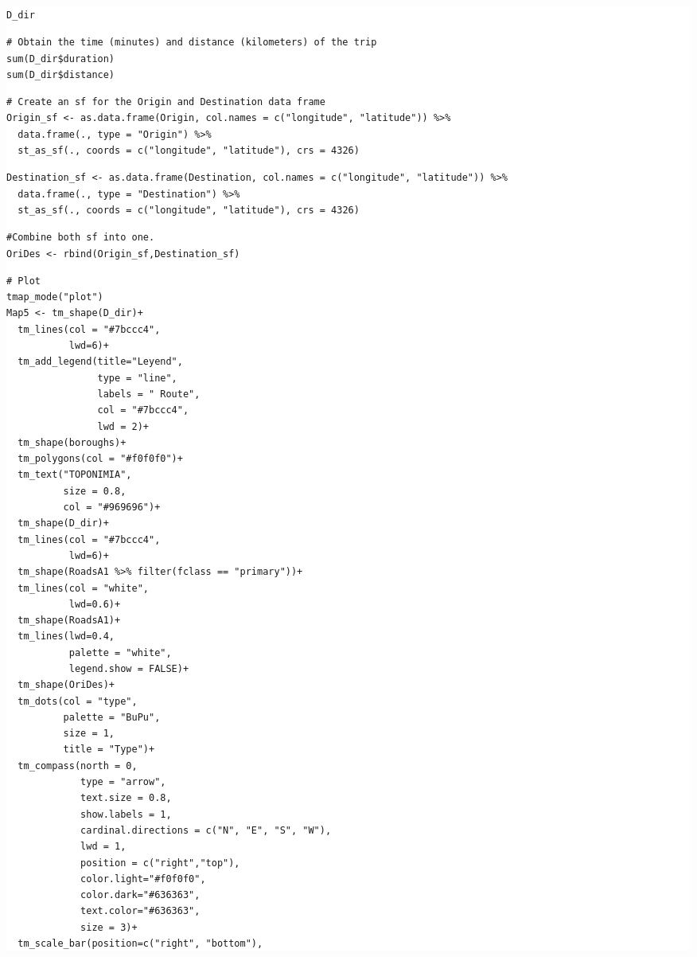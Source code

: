 ```{r}
D_dir
```
```{r}
# Obtain the time (minutes) and distance (kilometers) of the trip
sum(D_dir$duration)
sum(D_dir$distance)
```
```{r}
# Create an sf for the Origin and Destination data frame
Origin_sf <- as.data.frame(Origin, col.names = c("longitude", "latitude")) %>% 
  data.frame(., type = "Origin") %>% 
  st_as_sf(., coords = c("longitude", "latitude"), crs = 4326)
```
```{r}
Destination_sf <- as.data.frame(Destination, col.names = c("longitude", "latitude")) %>%
  data.frame(., type = "Destination") %>% 
  st_as_sf(., coords = c("longitude", "latitude"), crs = 4326)
```
```{r}
#Combine both sf into one.
OriDes <- rbind(Origin_sf,Destination_sf)
```
```{r}
# Plot
tmap_mode("plot")
Map5 <- tm_shape(D_dir)+
  tm_lines(col = "#7bccc4",
           lwd=6)+
  tm_add_legend(title="Leyend",
                type = "line",
                labels = " Route",
                col = "#7bccc4",
                lwd = 2)+
  tm_shape(boroughs)+
  tm_polygons(col = "#f0f0f0")+
  tm_text("TOPONIMIA",
          size = 0.8, 
          col = "#969696")+
  tm_shape(D_dir)+
  tm_lines(col = "#7bccc4",
           lwd=6)+
  tm_shape(RoadsA1 %>% filter(fclass == "primary"))+
  tm_lines(col = "white",
           lwd=0.6)+
  tm_shape(RoadsA1)+
  tm_lines(lwd=0.4,
           palette = "white",
           legend.show = FALSE)+
  tm_shape(OriDes)+
  tm_dots(col = "type",
          palette = "BuPu",
          size = 1,
          title = "Type")+
  tm_compass(north = 0,
             type = "arrow",
             text.size = 0.8,
             show.labels = 1,
             cardinal.directions = c("N", "E", "S", "W"),
             lwd = 1, 
             position = c("right","top"),
             color.light="#f0f0f0",
             color.dark="#636363",
             text.color="#636363",
             size = 3)+
  tm_scale_bar(position=c("right", "bottom"),
```